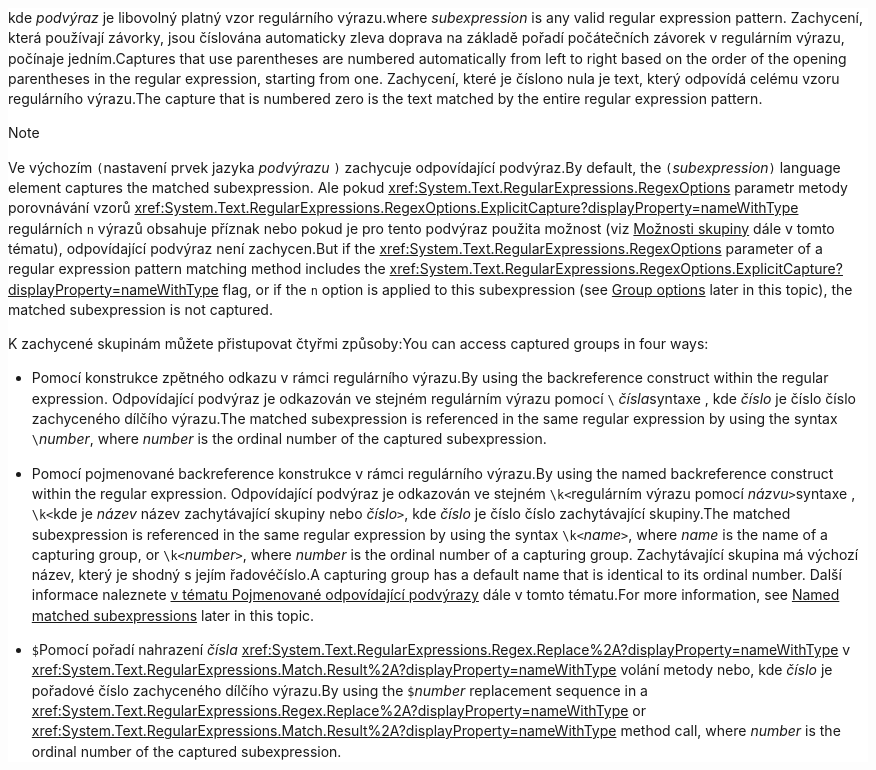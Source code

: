  <span data-ttu-id="b9778-137">kde *podvýraz* je libovolný platný vzor regulárního výrazu.</span><span class="sxs-lookup"><span data-stu-id="b9778-137">where *subexpression* is any valid regular expression pattern.</span></span> <span data-ttu-id="b9778-138">Zachycení, která používají závorky, jsou číslována automaticky zleva doprava na základě pořadí počátečních závorek v regulárním výrazu, počínaje jedním.</span><span class="sxs-lookup"><span data-stu-id="b9778-138">Captures that use parentheses are numbered automatically from left to right based on the order of the opening parentheses in the regular expression, starting from one.</span></span> <span data-ttu-id="b9778-139">Zachycení, které je číslono nula je text, který odpovídá celému vzoru regulárního výrazu.</span><span class="sxs-lookup"><span data-stu-id="b9778-139">The capture that is numbered zero is the text matched by the entire regular expression pattern.</span></span>  
  
> [!NOTE]
> <span data-ttu-id="b9778-140">Ve výchozím `(`nastavení prvek jazyka *podvýrazu* `)` zachycuje odpovídající podvýraz.</span><span class="sxs-lookup"><span data-stu-id="b9778-140">By default, the `(`*subexpression*`)` language element captures the matched subexpression.</span></span> <span data-ttu-id="b9778-141">Ale pokud <xref:System.Text.RegularExpressions.RegexOptions> parametr metody porovnávání vzorů <xref:System.Text.RegularExpressions.RegexOptions.ExplicitCapture?displayProperty=nameWithType> regulárních `n` výrazů obsahuje příznak nebo pokud je pro tento podvýraz použita možnost (viz [Možnosti skupiny](#group_options) dále v tomto tématu), odpovídající podvýraz není zachycen.</span><span class="sxs-lookup"><span data-stu-id="b9778-141">But if the <xref:System.Text.RegularExpressions.RegexOptions> parameter of a regular expression pattern matching method includes the <xref:System.Text.RegularExpressions.RegexOptions.ExplicitCapture?displayProperty=nameWithType> flag, or if the `n` option is applied to this subexpression (see [Group options](#group_options) later in this topic), the matched subexpression is not captured.</span></span>  
  
 <span data-ttu-id="b9778-142">K zachycené skupinám můžete přistupovat čtyřmi způsoby:</span><span class="sxs-lookup"><span data-stu-id="b9778-142">You can access captured groups in four ways:</span></span>  
  
- <span data-ttu-id="b9778-143">Pomocí konstrukce zpětného odkazu v rámci regulárního výrazu.</span><span class="sxs-lookup"><span data-stu-id="b9778-143">By using the backreference construct within the regular expression.</span></span> <span data-ttu-id="b9778-144">Odpovídající podvýraz je odkazován ve stejném regulárním výrazu pomocí `\` *čísla*syntaxe , kde *číslo* je číslo číslo zachyceného dílčího výrazu.</span><span class="sxs-lookup"><span data-stu-id="b9778-144">The matched subexpression is referenced in the same regular expression by using the syntax `\`*number*, where *number* is the ordinal number of the captured subexpression.</span></span>  
  
- <span data-ttu-id="b9778-145">Pomocí pojmenované backreference konstrukce v rámci regulárního výrazu.</span><span class="sxs-lookup"><span data-stu-id="b9778-145">By using the named backreference construct within the regular expression.</span></span> <span data-ttu-id="b9778-146">Odpovídající podvýraz je odkazován ve stejném `\k<`regulárním výrazu pomocí *názvu*`>`syntaxe , `\k<`kde je *název* název zachytávající skupiny nebo *číslo*`>`, kde *číslo* je číslo číslo zachytávající skupiny.</span><span class="sxs-lookup"><span data-stu-id="b9778-146">The matched subexpression is referenced in the same regular expression by using the syntax `\k<`*name*`>`, where *name* is the name of a capturing group, or `\k<`*number*`>`, where *number* is the ordinal number of a capturing group.</span></span> <span data-ttu-id="b9778-147">Zachytávající skupina má výchozí název, který je shodný s jejím řadovéčíslo.</span><span class="sxs-lookup"><span data-stu-id="b9778-147">A capturing group has a default name that is identical to its ordinal number.</span></span> <span data-ttu-id="b9778-148">Další informace naleznete [v tématu Pojmenované odpovídající podvýrazy](#named_matched_subexpression) dále v tomto tématu.</span><span class="sxs-lookup"><span data-stu-id="b9778-148">For more information, see [Named matched subexpressions](#named_matched_subexpression) later in this topic.</span></span>  
  
- <span data-ttu-id="b9778-149">`$`Pomocí pořadí nahrazení *čísla* <xref:System.Text.RegularExpressions.Regex.Replace%2A?displayProperty=nameWithType> v <xref:System.Text.RegularExpressions.Match.Result%2A?displayProperty=nameWithType> volání metody nebo, kde *číslo* je pořadové číslo zachyceného dílčího výrazu.</span><span class="sxs-lookup"><span data-stu-id="b9778-149">By using the `$`*number* replacement sequence in a <xref:System.Text.RegularExpressions.Regex.Replace%2A?displayProperty=nameWithType> or <xref:System.Text.RegularExpressions.Match.Result%2A?displayProperty=nameWithType> method call, where *number* is the ordinal number of the captured subexpression.</span></span>  
  